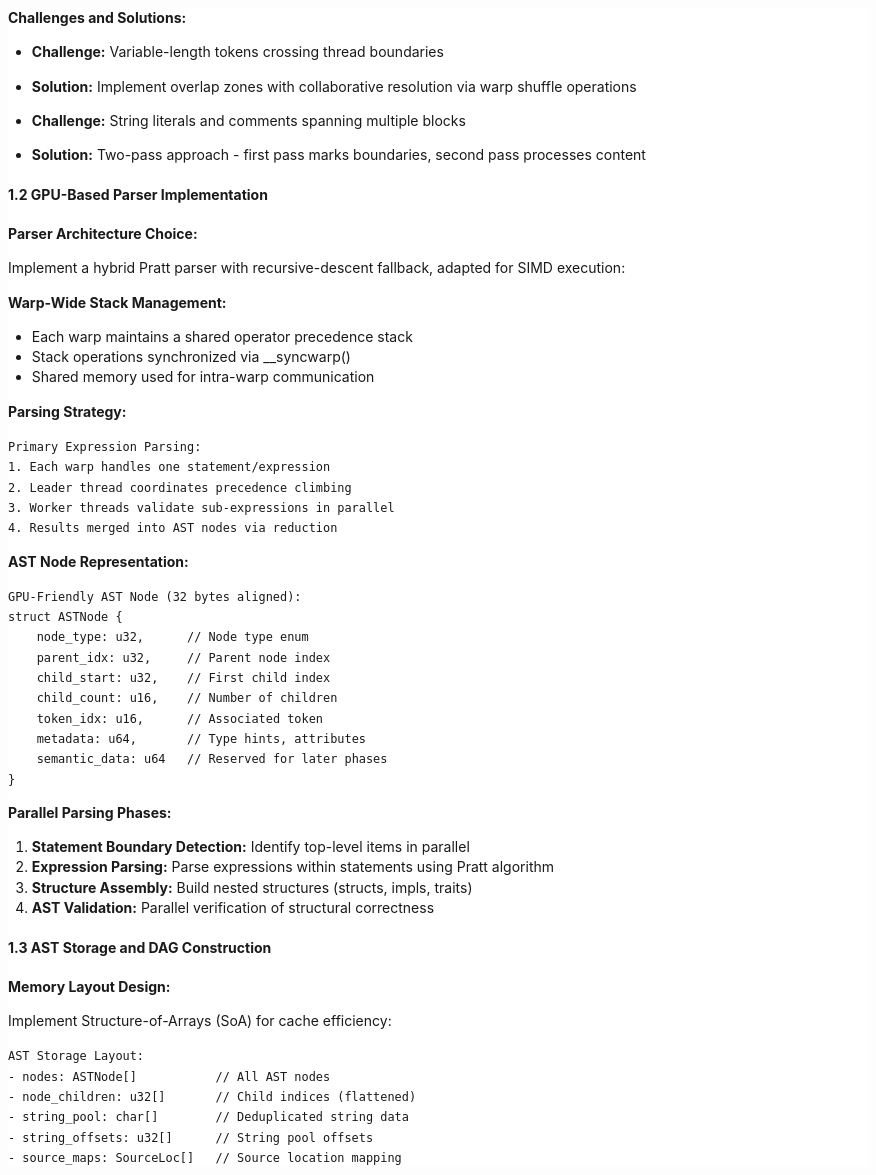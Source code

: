 **Challenges and Solutions:**

- **Challenge:** Variable-length tokens crossing thread boundaries
- **Solution:** Implement overlap zones with collaborative resolution via warp shuffle operations

- **Challenge:** String literals and comments spanning multiple blocks
- **Solution:** Two-pass approach - first pass marks boundaries, second pass processes content

#### 1.2 GPU-Based Parser Implementation

**Parser Architecture Choice:**

Implement a hybrid Pratt parser with recursive-descent fallback, adapted for SIMD execution:

**Warp-Wide Stack Management:**

- Each warp maintains a shared operator precedence stack
- Stack operations synchronized via \_\_syncwarp()
- Shared memory used for intra-warp communication

**Parsing Strategy:**

```
Primary Expression Parsing:
1. Each warp handles one statement/expression
2. Leader thread coordinates precedence climbing
3. Worker threads validate sub-expressions in parallel
4. Results merged into AST nodes via reduction
```

**AST Node Representation:**

```
GPU-Friendly AST Node (32 bytes aligned):
struct ASTNode {
    node_type: u32,      // Node type enum
    parent_idx: u32,     // Parent node index
    child_start: u32,    // First child index
    child_count: u16,    // Number of children
    token_idx: u16,      // Associated token
    metadata: u64,       // Type hints, attributes
    semantic_data: u64   // Reserved for later phases
}
```

**Parallel Parsing Phases:**

1. **Statement Boundary Detection:** Identify top-level items in parallel
2. **Expression Parsing:** Parse expressions within statements using Pratt algorithm
3. **Structure Assembly:** Build nested structures (structs, impls, traits)
4. **AST Validation:** Parallel verification of structural correctness

#### 1.3 AST Storage and DAG Construction

**Memory Layout Design:**

Implement Structure-of-Arrays (SoA) for cache efficiency:

```
AST Storage Layout:
- nodes: ASTNode[]           // All AST nodes
- node_children: u32[]       // Child indices (flattened)
- string_pool: char[]        // Deduplicated string data
- string_offsets: u32[]      // String pool offsets
- source_maps: SourceLoc[]   // Source location mapping
```
